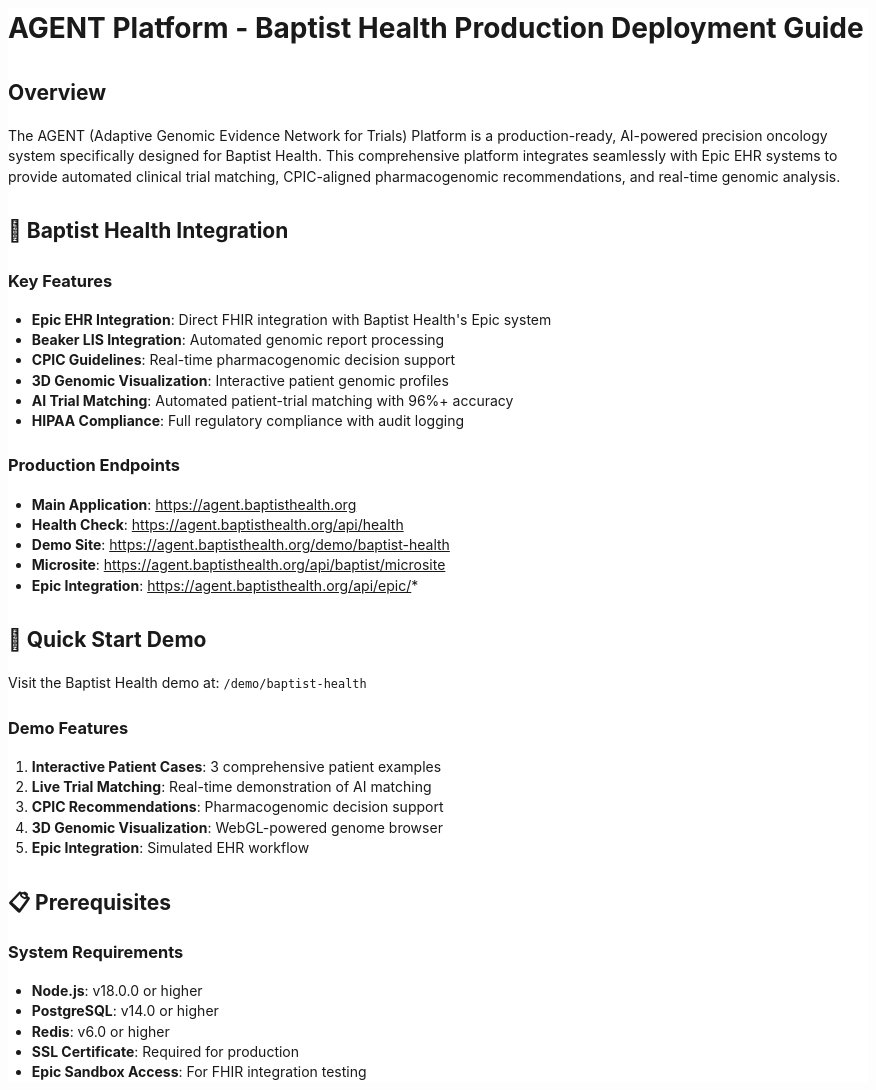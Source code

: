 # AGENT Platform - Baptist Health Production Deployment Guide

## Overview

The AGENT (Adaptive Genomic Evidence Network for Trials) Platform is a production-ready, AI-powered precision oncology system specifically designed for Baptist Health. This comprehensive platform integrates seamlessly with Epic EHR systems to provide automated clinical trial matching, CPIC-aligned pharmacogenomic recommendations, and real-time genomic analysis.

## 🏥 Baptist Health Integration

### Key Features

- **Epic EHR Integration**: Direct FHIR integration with Baptist Health's Epic system
- **Beaker LIS Integration**: Automated genomic report processing
- **CPIC Guidelines**: Real-time pharmacogenomic decision support
- **3D Genomic Visualization**: Interactive patient genomic profiles
- **AI Trial Matching**: Automated patient-trial matching with 96%+ accuracy
- **HIPAA Compliance**: Full regulatory compliance with audit logging

### Production Endpoints

- **Main Application**: <https://agent.baptisthealth.org>
- **Health Check**: <https://agent.baptisthealth.org/api/health>
- **Demo Site**: <https://agent.baptisthealth.org/demo/baptist-health>
- **Microsite**: <https://agent.baptisthealth.org/api/baptist/microsite>
- **Epic Integration**: <https://agent.baptisthealth.org/api/epic/>*

## 🚀 Quick Start Demo

Visit the Baptist Health demo at: `/demo/baptist-health`

### Demo Features

1. **Interactive Patient Cases**: 3 comprehensive patient examples
2. **Live Trial Matching**: Real-time demonstration of AI matching
3. **CPIC Recommendations**: Pharmacogenomic decision support
4. **3D Genomic Visualization**: WebGL-powered genome browser
5. **Epic Integration**: Simulated EHR workflow

## 📋 Prerequisites

### System Requirements

- **Node.js**: v18.0.0 or higher
- **PostgreSQL**: v14.0 or higher
- **Redis**: v6.0 or higher
- **SSL Certificate**: Required for production
- **Epic Sandbox Access**: For FHIR integration testing
